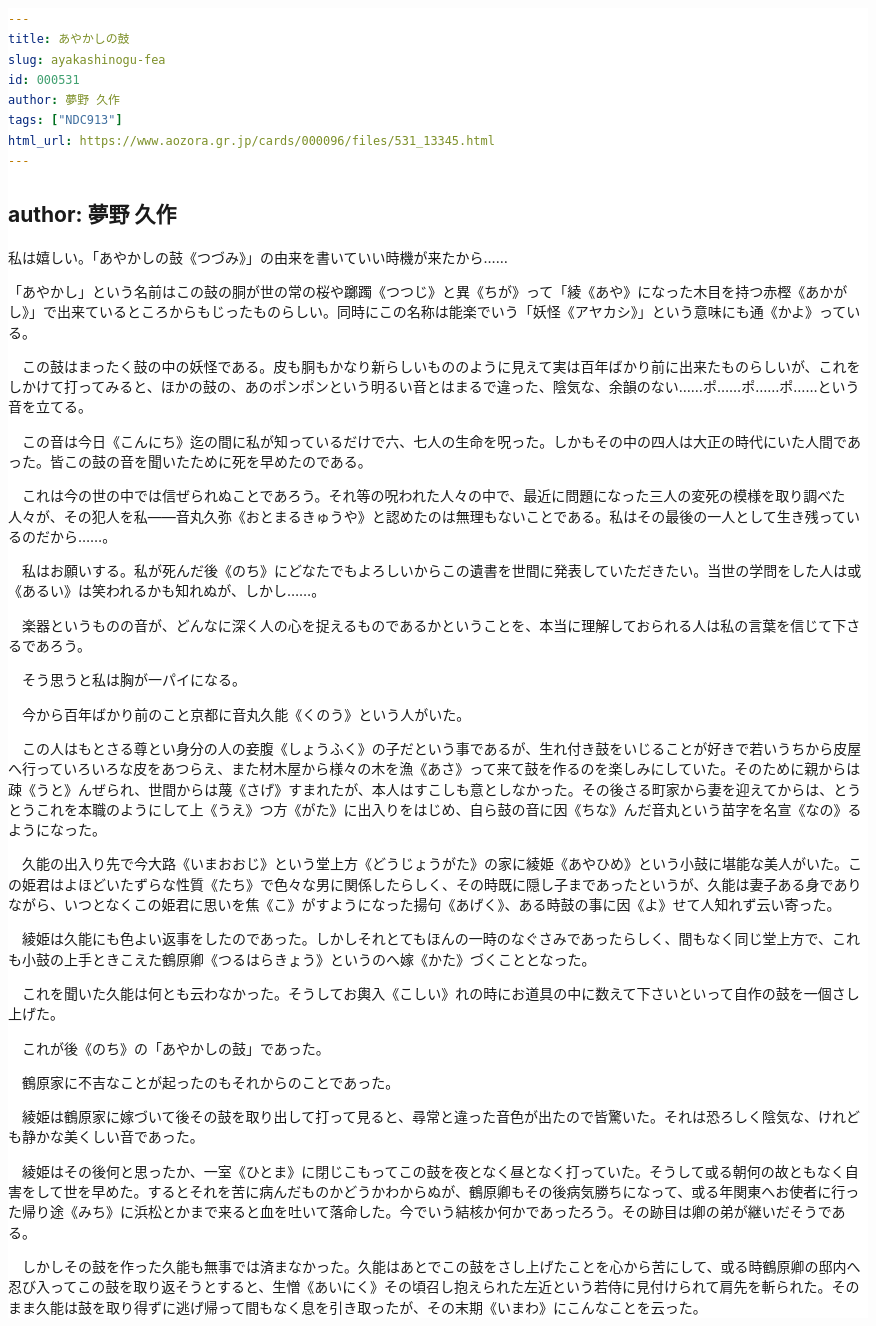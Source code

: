 ```yaml
---
title: あやかしの鼓
slug: ayakashinogu-fea
id: 000531
author: 夢野 久作
tags: ["NDC913"]
html_url: https://www.aozora.gr.jp/cards/000096/files/531_13345.html
---
```


## author: 夢野 久作

私は嬉しい。「あやかしの鼓《つづみ》」の由来を書いていい時機が来たから……

「あやかし」という名前はこの鼓の胴が世の常の桜や躑躅《つつじ》と異《ちが》って「綾《あや》になった木目を持つ赤樫《あかがし》」で出来ているところからもじったものらしい。同時にこの名称は能楽でいう「妖怪《アヤカシ》」という意味にも通《かよ》っている。

　この鼓はまったく鼓の中の妖怪である。皮も胴もかなり新らしいもののように見えて実は百年ばかり前に出来たものらしいが、これをしかけて打ってみると、ほかの鼓の、あのポンポンという明るい音とはまるで違った、陰気な、余韻のない……ポ……ポ……ポ……という音を立てる。

　この音は今日《こんにち》迄の間に私が知っているだけで六、七人の生命を呪った。しかもその中の四人は大正の時代にいた人間であった。皆この鼓の音を聞いたために死を早めたのである。

　これは今の世の中では信ぜられぬことであろう。それ等の呪われた人々の中で、最近に問題になった三人の変死の模様を取り調べた人々が、その犯人を私――音丸久弥《おとまるきゅうや》と認めたのは無理もないことである。私はその最後の一人として生き残っているのだから……。

　私はお願いする。私が死んだ後《のち》にどなたでもよろしいからこの遺書を世間に発表していただきたい。当世の学問をした人は或《あるい》は笑われるかも知れぬが、しかし……。

　楽器というものの音が、どんなに深く人の心を捉えるものであるかということを、本当に理解しておられる人は私の言葉を信じて下さるであろう。

　そう思うと私は胸が一パイになる。



　今から百年ばかり前のこと京都に音丸久能《くのう》という人がいた。

　この人はもとさる尊とい身分の人の妾腹《しょうふく》の子だという事であるが、生れ付き鼓をいじることが好きで若いうちから皮屋へ行っていろいろな皮をあつらえ、また材木屋から様々の木を漁《あさ》って来て鼓を作るのを楽しみにしていた。そのために親からは疎《うと》んぜられ、世間からは蔑《さげ》すまれたが、本人はすこしも意としなかった。その後さる町家から妻を迎えてからは、とうとうこれを本職のようにして上《うえ》つ方《がた》に出入りをはじめ、自ら鼓の音に因《ちな》んだ音丸という苗字を名宣《なの》るようになった。

　久能の出入り先で今大路《いまおおじ》という堂上方《どうじょうがた》の家に綾姫《あやひめ》という小鼓に堪能な美人がいた。この姫君はよほどいたずらな性質《たち》で色々な男に関係したらしく、その時既に隠し子まであったというが、久能は妻子ある身でありながら、いつとなくこの姫君に思いを焦《こ》がすようになった揚句《あげく》、ある時鼓の事に因《よ》せて人知れず云い寄った。

　綾姫は久能にも色よい返事をしたのであった。しかしそれとてもほんの一時のなぐさみであったらしく、間もなく同じ堂上方で、これも小鼓の上手ときこえた鶴原卿《つるはらきょう》というのへ嫁《かた》づくこととなった。

　これを聞いた久能は何とも云わなかった。そうしてお輿入《こしい》れの時にお道具の中に数えて下さいといって自作の鼓を一個さし上げた。

　これが後《のち》の「あやかしの鼓」であった。

　鶴原家に不吉なことが起ったのもそれからのことであった。

　綾姫は鶴原家に嫁づいて後その鼓を取り出して打って見ると、尋常と違った音色が出たので皆驚いた。それは恐ろしく陰気な、けれども静かな美くしい音であった。

　綾姫はその後何と思ったか、一室《ひとま》に閉じこもってこの鼓を夜となく昼となく打っていた。そうして或る朝何の故ともなく自害をして世を早めた。するとそれを苦に病んだものかどうかわからぬが、鶴原卿もその後病気勝ちになって、或る年関東へお使者に行った帰り途《みち》に浜松とかまで来ると血を吐いて落命した。今でいう結核か何かであったろう。その跡目は卿の弟が継いだそうである。

　しかしその鼓を作った久能も無事では済まなかった。久能はあとでこの鼓をさし上げたことを心から苦にして、或る時鶴原卿の邸内へ忍び入ってこの鼓を取り返そうとすると、生憎《あいにく》その頃召し抱えられた左近という若侍に見付けられて肩先を斬られた。そのまま久能は鼓を取り得ずに逃げ帰って間もなく息を引き取ったが、その末期《いまわ》にこんなことを云った。
